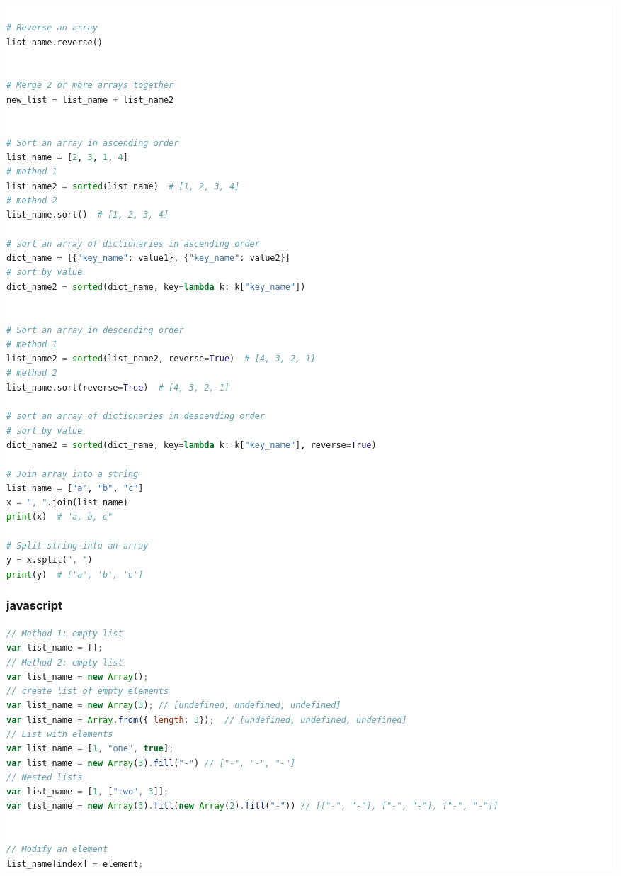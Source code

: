 ```python

# Reverse an array
list_name.reverse()


# Merge 2 or more arrays together
new_list = list_name + list_name2


# Sort an array in ascending order
list_name = [2, 3, 1, 4]
# method 1
list_name2 = sorted(list_name)  # [1, 2, 3, 4]
# method 2
list_name.sort()  # [1, 2, 3, 4]

# sort an array of dictionaries in ascending order
dict_name = [{"key_name": value1}, {"key_name": value2}]
# sort by value
dict_name2 = sorted(dict_name, key=lambda k: k["key_name"])


# Sort an array in descending order
# method 1
list_name2 = sorted(list_name2, reverse=True)  # [4, 3, 2, 1]
# method 2
list_name.sort(reverse=True)  # [4, 3, 2, 1]

# sort an array of dictionaries in descending order
# sort by value
dict_name2 = sorted(dict_name, key=lambda k: k["key_name"], reverse=True)

# Join array into a string
list_name = ["a", "b", "c"]
x = ", ".join(list_name)
print(x)  # "a, b, c"

# Split string into an array
y = x.split(", ")
print(y)  # ['a', 'b', 'c']

```

### javascript

```javascript
// Method 1: empty list
var list_name = [];
// Method 2: empty list
var list_name = new Array();
// create list of empty elements
var list_name = new Array(3); // [undefined, undefined, undefined]
var list_name = Array.from({ length: 3});  // [undefined, undefined, undefined]
// List with elements
var list_name = [1, "one", true];
var list_name = new Array(3).fill("-") // ["-", "-", "-"]
// Nested lists
var list_name = [1, ["two", 3]];
var list_name = new Array(3).fill(new Array(2).fill("-")) // [["-", "-"], ["-", "-"], ["-", "-"]]


// Modify an element
list_name[index] = element;
```